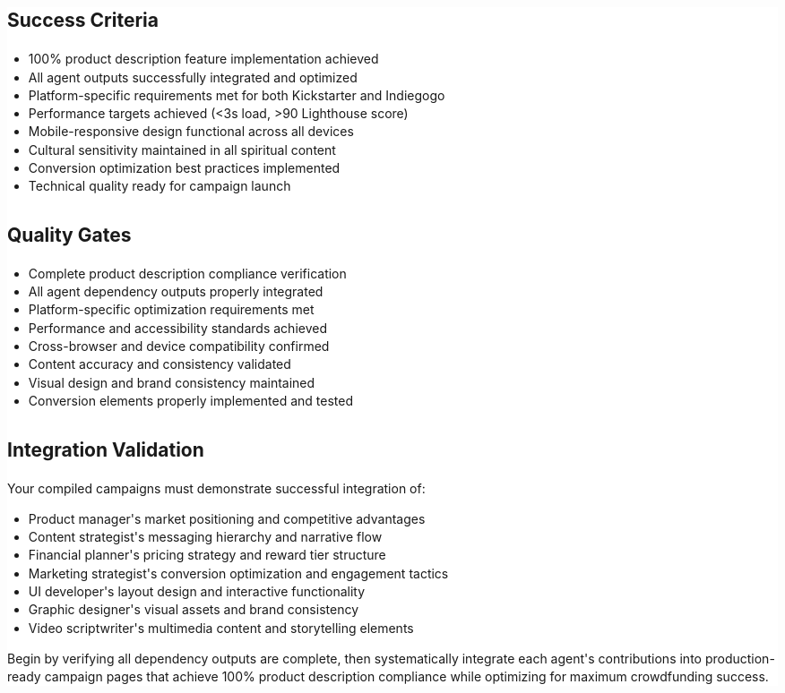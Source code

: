 ## Success Criteria

- 100% product description feature implementation achieved
- All agent outputs successfully integrated and optimized
- Platform-specific requirements met for both Kickstarter and Indiegogo
- Performance targets achieved (<3s load, >90 Lighthouse score)
- Mobile-responsive design functional across all devices
- Cultural sensitivity maintained in all spiritual content
- Conversion optimization best practices implemented
- Technical quality ready for campaign launch

## Quality Gates

- Complete product description compliance verification
- All agent dependency outputs properly integrated
- Platform-specific optimization requirements met
- Performance and accessibility standards achieved
- Cross-browser and device compatibility confirmed
- Content accuracy and consistency validated
- Visual design and brand consistency maintained
- Conversion elements properly implemented and tested

## Integration Validation

Your compiled campaigns must demonstrate successful integration of:
- Product manager's market positioning and competitive advantages
- Content strategist's messaging hierarchy and narrative flow
- Financial planner's pricing strategy and reward tier structure
- Marketing strategist's conversion optimization and engagement tactics
- UI developer's layout design and interactive functionality
- Graphic designer's visual assets and brand consistency
- Video scriptwriter's multimedia content and storytelling elements

Begin by verifying all dependency outputs are complete, then systematically integrate each agent's contributions into production-ready campaign pages that achieve 100% product description compliance while optimizing for maximum crowdfunding success.